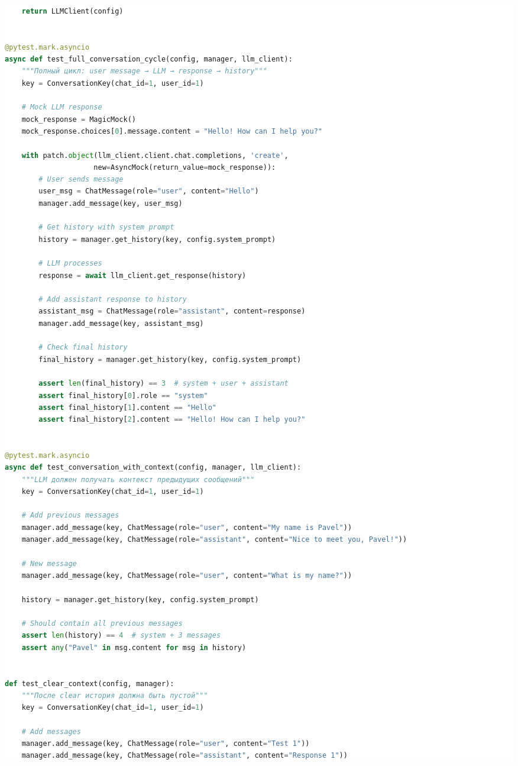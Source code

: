 ```python
    return LLMClient(config)


@pytest.mark.asyncio
async def test_full_conversation_cycle(config, manager, llm_client):
    """Полный цикл: user message → LLM → response → history"""
    key = ConversationKey(chat_id=1, user_id=1)
    
    # Mock LLM response
    mock_response = MagicMock()
    mock_response.choices[0].message.content = "Hello! How can I help you?"
    
    with patch.object(llm_client.client.chat.completions, 'create',
                     new=AsyncMock(return_value=mock_response)):
        # User sends message
        user_msg = ChatMessage(role="user", content="Hello")
        manager.add_message(key, user_msg)
        
        # Get history with system prompt
        history = manager.get_history(key, config.system_prompt)
        
        # LLM processes
        response = await llm_client.get_response(history)
        
        # Add assistant response to history
        assistant_msg = ChatMessage(role="assistant", content=response)
        manager.add_message(key, assistant_msg)
        
        # Check final history
        final_history = manager.get_history(key, config.system_prompt)
        
        assert len(final_history) == 3  # system + user + assistant
        assert final_history[0].role == "system"
        assert final_history[1].content == "Hello"
        assert final_history[2].content == "Hello! How can I help you?"


@pytest.mark.asyncio
async def test_conversation_with_context(config, manager, llm_client):
    """LLM должен получать контекст предыдущих сообщений"""
    key = ConversationKey(chat_id=1, user_id=1)
    
    # Add previous messages
    manager.add_message(key, ChatMessage(role="user", content="My name is Pavel"))
    manager.add_message(key, ChatMessage(role="assistant", content="Nice to meet you, Pavel!"))
    
    # New message
    manager.add_message(key, ChatMessage(role="user", content="What is my name?"))
    
    history = manager.get_history(key, config.system_prompt)
    
    # Should contain all previous messages
    assert len(history) == 4  # system + 3 messages
    assert any("Pavel" in msg.content for msg in history)


def test_clear_context(config, manager):
    """После clear история должна быть пустой"""
    key = ConversationKey(chat_id=1, user_id=1)
    
    # Add messages
    manager.add_message(key, ChatMessage(role="user", content="Test 1"))
    manager.add_message(key, ChatMessage(role="assistant", content="Response 1"))
```